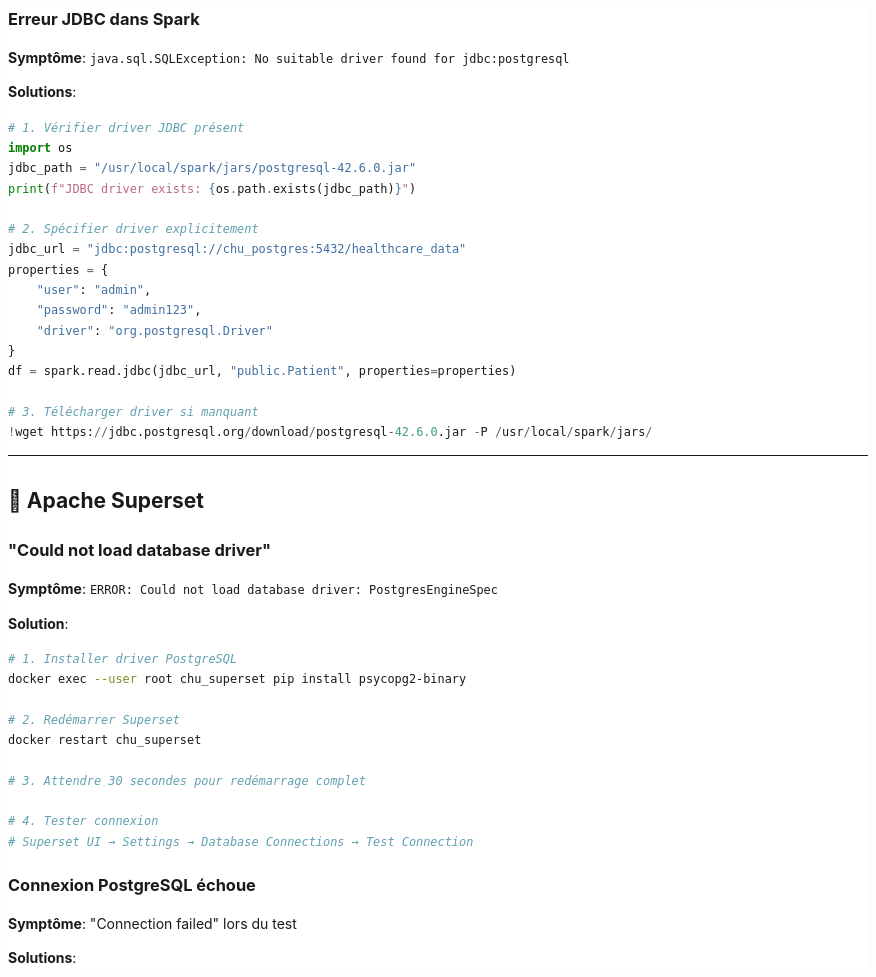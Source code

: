 ### Erreur JDBC dans Spark

**Symptôme**: `java.sql.SQLException: No suitable driver found for jdbc:postgresql`

**Solutions**:

```python
# 1. Vérifier driver JDBC présent
import os
jdbc_path = "/usr/local/spark/jars/postgresql-42.6.0.jar"
print(f"JDBC driver exists: {os.path.exists(jdbc_path)}")

# 2. Spécifier driver explicitement
jdbc_url = "jdbc:postgresql://chu_postgres:5432/healthcare_data"
properties = {
    "user": "admin",
    "password": "admin123",
    "driver": "org.postgresql.Driver"
}
df = spark.read.jdbc(jdbc_url, "public.Patient", properties=properties)

# 3. Télécharger driver si manquant
!wget https://jdbc.postgresql.org/download/postgresql-42.6.0.jar -P /usr/local/spark/jars/
```

---

## 🎨 Apache Superset

### "Could not load database driver"

**Symptôme**: `ERROR: Could not load database driver: PostgresEngineSpec`

**Solution**:

```bash
# 1. Installer driver PostgreSQL
docker exec --user root chu_superset pip install psycopg2-binary

# 2. Redémarrer Superset
docker restart chu_superset

# 3. Attendre 30 secondes pour redémarrage complet

# 4. Tester connexion
# Superset UI → Settings → Database Connections → Test Connection
```

### Connexion PostgreSQL échoue

**Symptôme**: "Connection failed" lors du test

**Solutions**:
